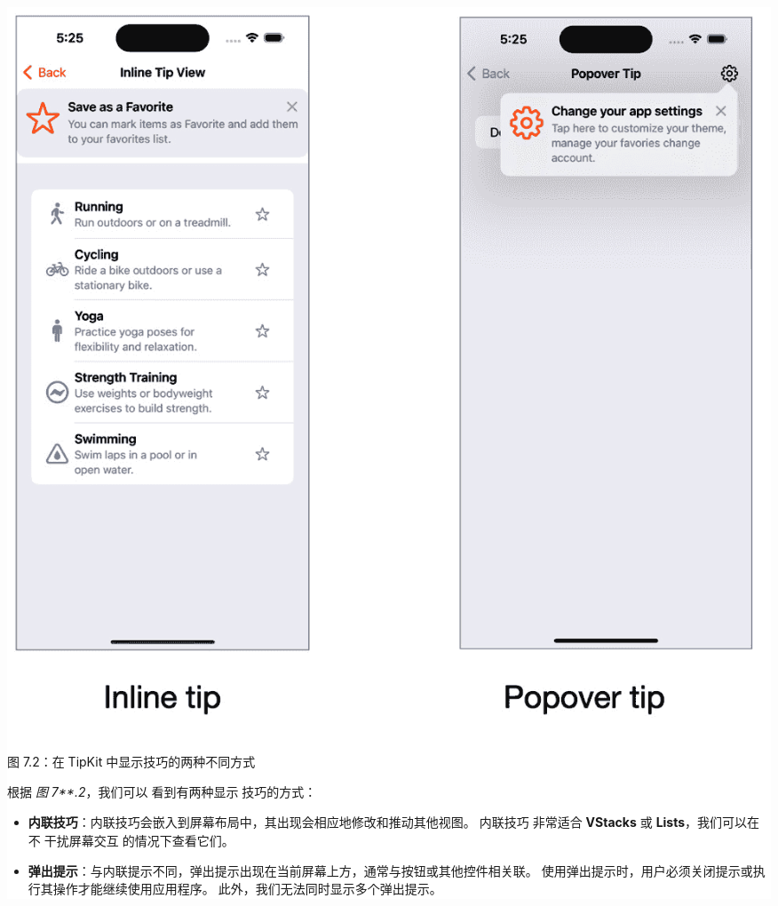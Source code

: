 ![图 7.2：在 TipKit 中显示技巧的两种不同方式](img/B21795_07_2.jpg)

<st c="4591">图 7.2：在 TipKit 中显示技巧的两种不同方式</st>

<st c="4647">根据</st> *<st c="4657">图 7</st>**<st c="4665">.2</st>*<st c="4667">，我们可以</st> <st c="4676">看到有两种显示</st> <st c="4718">技巧的方式：</st>

+   **<st c="4724">内联技巧</st>**<st c="4735">：内联技巧会嵌入到屏幕布局中，其出现会相应地修改和推动其他视图。</st> <st c="4750">内联技巧</st> <st c="4879">非常适合</st> **<st c="4898">VStacks</st>** <st c="4905">或</st> **<st c="4909">Lists</st>**<st c="4914">，我们可以在不</st> <st c="4945">干扰屏幕交互</st> <st c="4966">的情况下查看它们。</st>

+   **<st c="4985">弹出提示</st>**<st c="4997">：与内联提示不同，弹出提示出现在当前屏幕上方，通常与按钮或其他控件相关联。</st> <st c="5112">使用弹出提示时，用户必须关闭提示或执行其操作才能继续使用应用程序。</st> <st c="5209">此外，我们无法同时显示多个弹出提示。</st>
